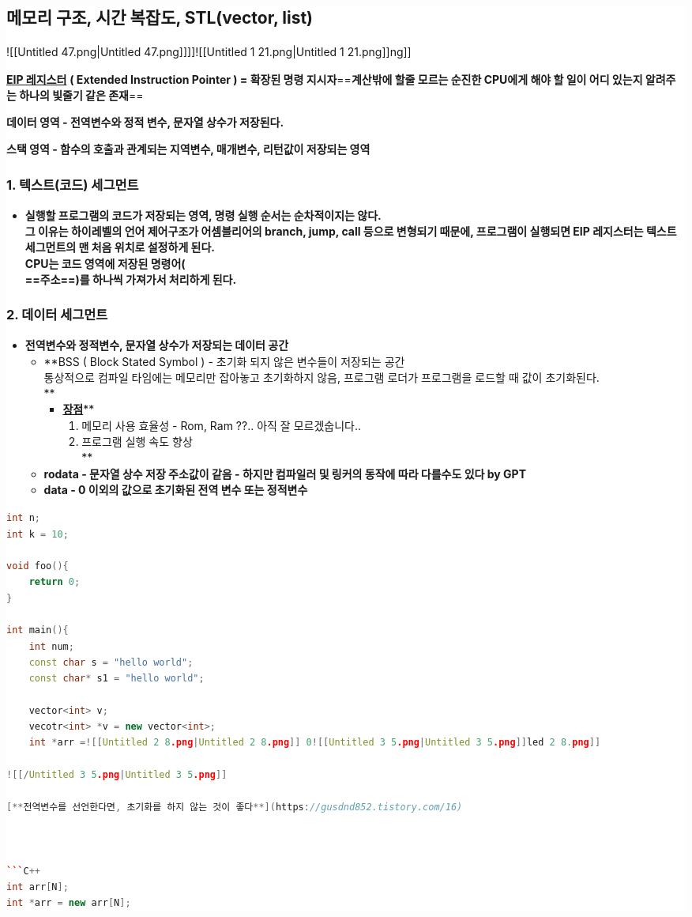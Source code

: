 ## 메모리 구조, 시간 복잡도, STL(vector, list)
![[Untitled 47.png|Untitled 47.png]]]]![[Untitled 1 21.png|Untitled 1 21.png]]ng]]

[**EIP 레지스터**](https://blog.naver.com/sthellfire/220639968366) **( Extended Instruction Pointer ) = 확장된 명령 지시자**==**계산밖에 할줄 모르는 순진한 CPU에게 해야 할 일이 어디 있는지 알려주는 하나의 빛줄기 같은 존재**==

**데이터 영역 - 전역변수와 정적 변수, 문자열 상수가 저장된다.**

**스택 영역 - 함수의 호출과 관계되는 지역변수, 매개변수, 리턴값이 저장되는 영역**

### 1. 텍스트(코드) 세그먼트

- **실행할 프로그램의 코드가 저장되는 영역, 명령 실행 순서는 순차적이지는 않다.  
    그 이유는 하이레벨의 언어 제어구조가 어셈블리어의 branch, jump, call 등으로 변형되기 때문에, 프로그램이 실행되면 EIP 레지스터는 텍스트세그먼트의 맨 처음 위치로 설정하게 된다.  
    CPU는 코드 영역에 저장된 명령어(  
    **==**주소**==**)를 하나씩 가져가서 처리하게 된다.**

### 2. 데이터 세그먼트

- **전역변수와 정적변수, 문자열 상수가 저장되는 데이터 공간**
    - **BSS ( Block Stated Symbol ) - 초기화 되지 않은 변수들이 저장되는 공간  
        통상적으로 컴파일 타임에는 메모리만 잡아놓고 초기화하지 않음, 프로그램 로더가 프로그램을 로드할 때 값이 초기화된다.  
        **
        - [**장점**](https://velog.io/@rlooo/%EB%A9%94%EB%AA%A8%EB%A6%AC%EC%98%81%EC%97%AD-Code-Data-Heap-Stack)**  
            1. 메모리 사용 효율성 - Rom, Ram ??.. 아직 잘 모르겠숩니다..  
            2. 프로그램 실행 속도 향상  
            **
    - **rodata - 문자열 상수 저장 주소값이 같음 - 하지만 컴파일러 및 링커의 동작에 따라 다를수도 있다 by GPT**
    - **data - 0 이외의 값으로 초기화된 전역 변수 또는 정적변수**

```C++
int n;
int k = 10;

void foo(){
	return 0;
}

int main(){
	int num;
	const char s = "hello world";
	const char* s1 = "hello world";
	
	vector<int> v;
	vecotr<int> *v = new vector<int>;
	int *arr =![[Untitled 2 8.png|Untitled 2 8.png]] 0![[Untitled 3 5.png|Untitled 3 5.png]]led 2 8.png]]

![[/Untitled 3 5.png|Untitled 3 5.png]]

[**전역변수를 선언한다면, 초기화를 하지 않는 것이 좋다**](https://gusdnd852.tistory.com/16)

  

```C++
int arr[N];
int *arr = new arr[N];
```
